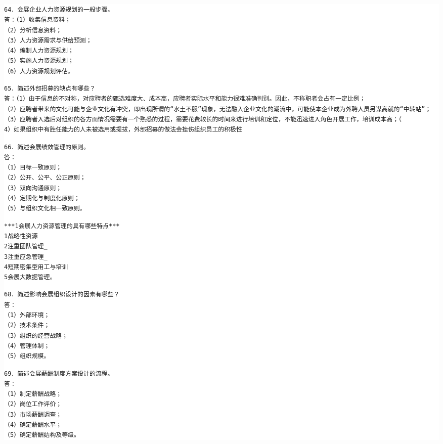  





```
64．会展企业人力资源规划的一般步骤。
答：（1）收集信息资料；
（2）分析信息资料；
（3）人力资源需求与供给预测；
（4）编制人力资源规划；
（5）实施人力资源规划；
（6）人力资源规划评估。
```

```
65．简述外部招募的缺点有哪些？
答：（1）由于信息的不对称，对应聘者的甄选难度大、成本高，应聘者实际水平和能力很难准确判别。因此，不称职者会占有一定比例；
（2）应聘者带来的文化可能与企业文化有冲突，即出现所谓的“水土不服”现象，无法融入企业文化的潮流中，可能使本企业成为外聘人员另谋高就的“中转站”；
（3）应聘者入选后对组织的各方面情况需要有一个熟悉的过程，需要花费较长的时间来进行培训和定位，不能迅速进入角色开展工作，培训成本高；（
4）如果组织中有胜任能力的人未被选用或提拔，外部招募的做法会挫伤组织员工的积极性
```

```
66．简述会展绩效管理的原则。
答：
（1）目标一致原则；
（2）公开、公平、公正原则；
（3）双向沟通原则；
（4）定期化与制度化原则；
（5）与组织文化相一致原则。
```

```
***1会展人力资源管理的具有哪些特点***
1战略性资源
2注重团队管理_
3注重应急管理_
4短期密集型用工与培训
5会展大数据管理。
```



```
68．简述影响会展组织设计的因素有哪些？
答：
（1）外部环境；
（2）技术条件；
（3）组织的经营战略；
（4）管理体制；
（5）组织规模。
```

```
69．简述会展薪酬制度方案设计的流程。
答：
（1）制定薪酬战略；
（2）岗位工作评价；
（3）市场薪酬调查；
（4）确定薪酬水平；
（5）确定薪酬结构及等级。
```
